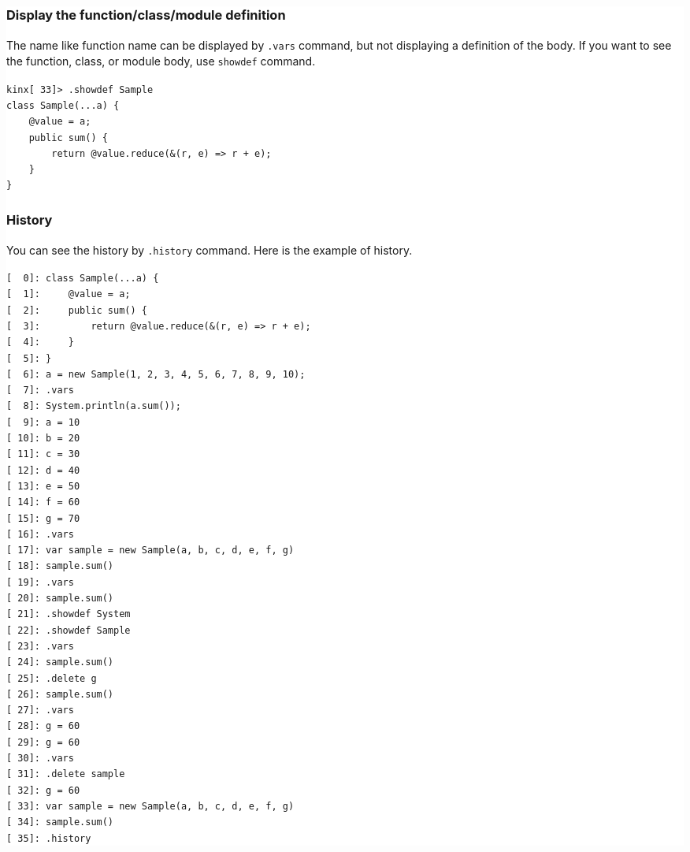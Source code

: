 ### Display the function/class/module definition

The name like function name can be displayed by `.vars` command, but not displaying a definition of the body.
If you want to see the function, class, or module body, use `showdef` command.

```
kinx[ 33]> .showdef Sample
class Sample(...a) {
    @value = a;
    public sum() {
        return @value.reduce(&(r, e) => r + e);
    }
}
```

### History

You can see the history by `.history` command.
Here is the example of history.

	[  0]: class Sample(...a) {
	[  1]:     @value = a;
	[  2]:     public sum() {
	[  3]:         return @value.reduce(&(r, e) => r + e);
	[  4]:     }
	[  5]: }
	[  6]: a = new Sample(1, 2, 3, 4, 5, 6, 7, 8, 9, 10);
	[  7]: .vars
	[  8]: System.println(a.sum());
	[  9]: a = 10
	[ 10]: b = 20
	[ 11]: c = 30
	[ 12]: d = 40
	[ 13]: e = 50
	[ 14]: f = 60
	[ 15]: g = 70
	[ 16]: .vars
	[ 17]: var sample = new Sample(a, b, c, d, e, f, g)
	[ 18]: sample.sum()
	[ 19]: .vars
	[ 20]: sample.sum()
	[ 21]: .showdef System
	[ 22]: .showdef Sample
	[ 23]: .vars
	[ 24]: sample.sum()
	[ 25]: .delete g
	[ 26]: sample.sum()
	[ 27]: .vars
	[ 28]: g = 60
	[ 29]: g = 60
	[ 30]: .vars
	[ 31]: .delete sample
	[ 32]: g = 60
	[ 33]: var sample = new Sample(a, b, c, d, e, f, g)
	[ 34]: sample.sum()
	[ 35]: .history
